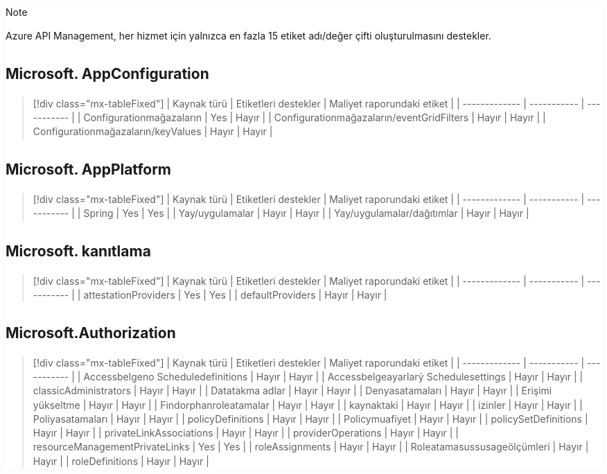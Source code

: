 > [!NOTE]
> Azure API Management, her hizmet için yalnızca en fazla 15 etiket adı/değer çifti oluşturulmasını destekler.

## <a name="microsoftappconfiguration"></a>Microsoft. AppConfiguration

> [!div class="mx-tableFixed"]
> | Kaynak türü | Etiketleri destekler | Maliyet raporundaki etiket |
> | ------------- | ----------- | ----------- |
> | Configurationmağazaların | Yes | Hayır |
> | Configurationmağazaların/eventGridFilters | Hayır | Hayır |
> | Configurationmağazaların/keyValues | Hayır | Hayır |

## <a name="microsoftappplatform"></a>Microsoft. AppPlatform

> [!div class="mx-tableFixed"]
> | Kaynak türü | Etiketleri destekler | Maliyet raporundaki etiket |
> | ------------- | ----------- | ----------- |
> | Spring | Yes | Yes |
> | Yay/uygulamalar | Hayır | Hayır |
> | Yay/uygulamalar/dağıtımlar | Hayır | Hayır |

## <a name="microsoftattestation"></a>Microsoft. kanıtlama

> [!div class="mx-tableFixed"]
> | Kaynak türü | Etiketleri destekler | Maliyet raporundaki etiket |
> | ------------- | ----------- | ----------- |
> | attestationProviders | Yes | Yes |
> | defaultProviders | Hayır | Hayır |

## <a name="microsoftauthorization"></a>Microsoft.Authorization

> [!div class="mx-tableFixed"]
> | Kaynak türü | Etiketleri destekler | Maliyet raporundaki etiket |
> | ------------- | ----------- | ----------- |
> | Accessbelgeno Scheduledefinitions | Hayır | Hayır |
> | Accessbelgeayarlarý Schedulesettings | Hayır | Hayır |
> | classicAdministrators | Hayır | Hayır |
> | Datatakma adlar | Hayır | Hayır |
> | Denyasatamaları | Hayır | Hayır |
> | Erişimi yükseltme | Hayır | Hayır |
> | Findorphanroleatamalar | Hayır | Hayır |
> | kaynaktaki | Hayır | Hayır |
> | izinler | Hayır | Hayır |
> | Poliyasatamaları | Hayır | Hayır |
> | policyDefinitions | Hayır | Hayır |
> | Policymuafiyet | Hayır | Hayır |
> | policySetDefinitions | Hayır | Hayır |
> | privateLinkAssociations | Hayır | Hayır |
> | providerOperations | Hayır | Hayır |
> | resourceManagementPrivateLinks | Yes | Yes |
> | roleAssignments | Hayır | Hayır |
> | Roleatamasussusageölçümleri | Hayır | Hayır |
> | roleDefinitions | Hayır | Hayır |
